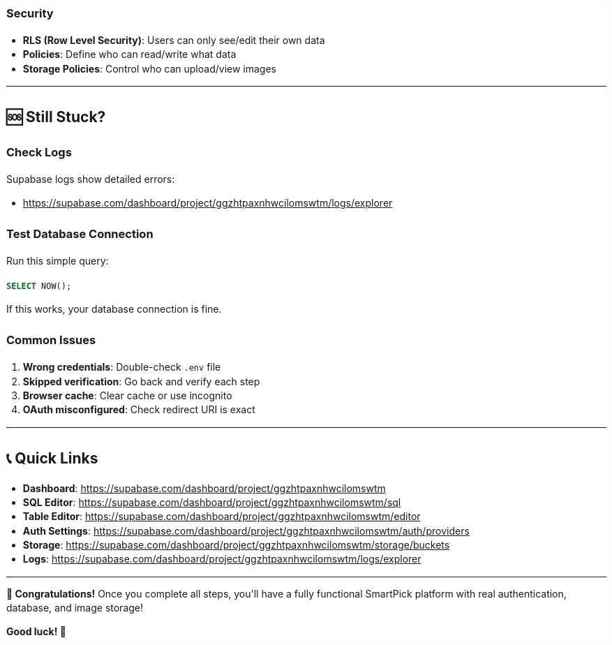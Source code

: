 ### Security

- **RLS (Row Level Security)**: Users can only see/edit their own data
- **Policies**: Define who can read/write what data
- **Storage Policies**: Control who can upload/view images

---

## 🆘 Still Stuck?

### Check Logs

Supabase logs show detailed errors:
- https://supabase.com/dashboard/project/ggzhtpaxnhwcilomswtm/logs/explorer

### Test Database Connection

Run this simple query:
```sql
SELECT NOW();
```
If this works, your database connection is fine.

### Common Issues

1. **Wrong credentials**: Double-check `.env` file
2. **Skipped verification**: Go back and verify each step
3. **Browser cache**: Clear cache or use incognito
4. **OAuth misconfigured**: Check redirect URI is exact

---

## 📞 Quick Links

- **Dashboard**: https://supabase.com/dashboard/project/ggzhtpaxnhwcilomswtm
- **SQL Editor**: https://supabase.com/dashboard/project/ggzhtpaxnhwcilomswtm/sql
- **Table Editor**: https://supabase.com/dashboard/project/ggzhtpaxnhwcilomswtm/editor
- **Auth Settings**: https://supabase.com/dashboard/project/ggzhtpaxnhwcilomswtm/auth/providers
- **Storage**: https://supabase.com/dashboard/project/ggzhtpaxnhwcilomswtm/storage/buckets
- **Logs**: https://supabase.com/dashboard/project/ggzhtpaxnhwcilomswtm/logs/explorer

---

**🎉 Congratulations!** Once you complete all steps, you'll have a fully functional SmartPick platform with real authentication, database, and image storage!

**Good luck! 🚀**
